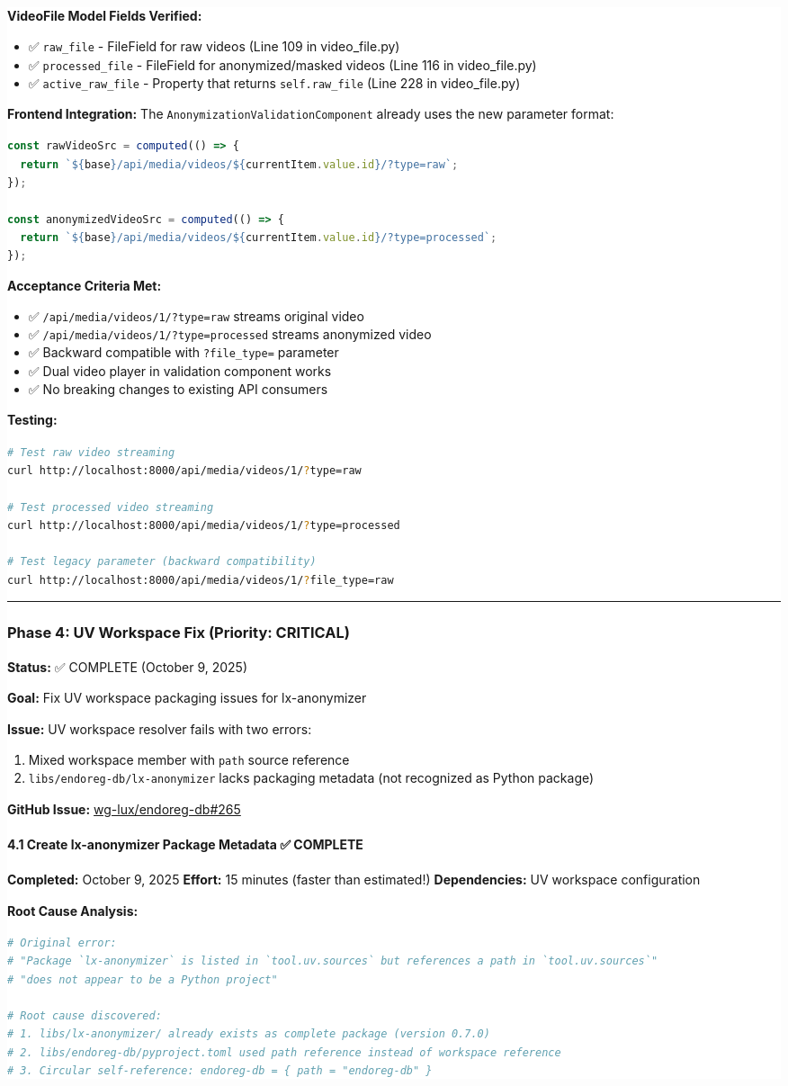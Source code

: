 **VideoFile Model Fields Verified:**
- ✅ `raw_file` - FileField for raw videos (Line 109 in video_file.py)
- ✅ `processed_file` - FileField for anonymized/masked videos (Line 116 in video_file.py)
- ✅ `active_raw_file` - Property that returns `self.raw_file` (Line 228 in video_file.py)

**Frontend Integration:**
The `AnonymizationValidationComponent` already uses the new parameter format:
```typescript
const rawVideoSrc = computed(() => {
  return `${base}/api/media/videos/${currentItem.value.id}/?type=raw`;
});

const anonymizedVideoSrc = computed(() => {
  return `${base}/api/media/videos/${currentItem.value.id}/?type=processed`;
});
```

**Acceptance Criteria Met:**
- ✅ `/api/media/videos/1/?type=raw` streams original video
- ✅ `/api/media/videos/1/?type=processed` streams anonymized video
- ✅ Backward compatible with `?file_type=` parameter
- ✅ Dual video player in validation component works
- ✅ No breaking changes to existing API consumers

**Testing:**
```bash
# Test raw video streaming
curl http://localhost:8000/api/media/videos/1/?type=raw

# Test processed video streaming
curl http://localhost:8000/api/media/videos/1/?type=processed

# Test legacy parameter (backward compatibility)
curl http://localhost:8000/api/media/videos/1/?file_type=raw
```

---

### Phase 4: UV Workspace Fix (Priority: CRITICAL)

**Status:** ✅ COMPLETE (October 9, 2025)

**Goal:** Fix UV workspace packaging issues for lx-anonymizer

**Issue:** UV workspace resolver fails with two errors:
1. Mixed workspace member with `path` source reference
2. `libs/endoreg-db/lx-anonymizer` lacks packaging metadata (not recognized as Python package)

**GitHub Issue:** [wg-lux/endoreg-db#265](https://github.com/wg-lux/endoreg-db/issues/265)

#### 4.1 Create lx-anonymizer Package Metadata ✅ COMPLETE
**Completed:** October 9, 2025
**Effort:** 15 minutes (faster than estimated!)
**Dependencies:** UV workspace configuration

**Root Cause Analysis:**
```bash
# Original error:
# "Package `lx-anonymizer` is listed in `tool.uv.sources` but references a path in `tool.uv.sources`"
# "does not appear to be a Python project"

# Root cause discovered:
# 1. libs/lx-anonymizer/ already exists as complete package (version 0.7.0)
# 2. libs/endoreg-db/pyproject.toml used path reference instead of workspace reference
# 3. Circular self-reference: endoreg-db = { path = "endoreg-db" }
```
